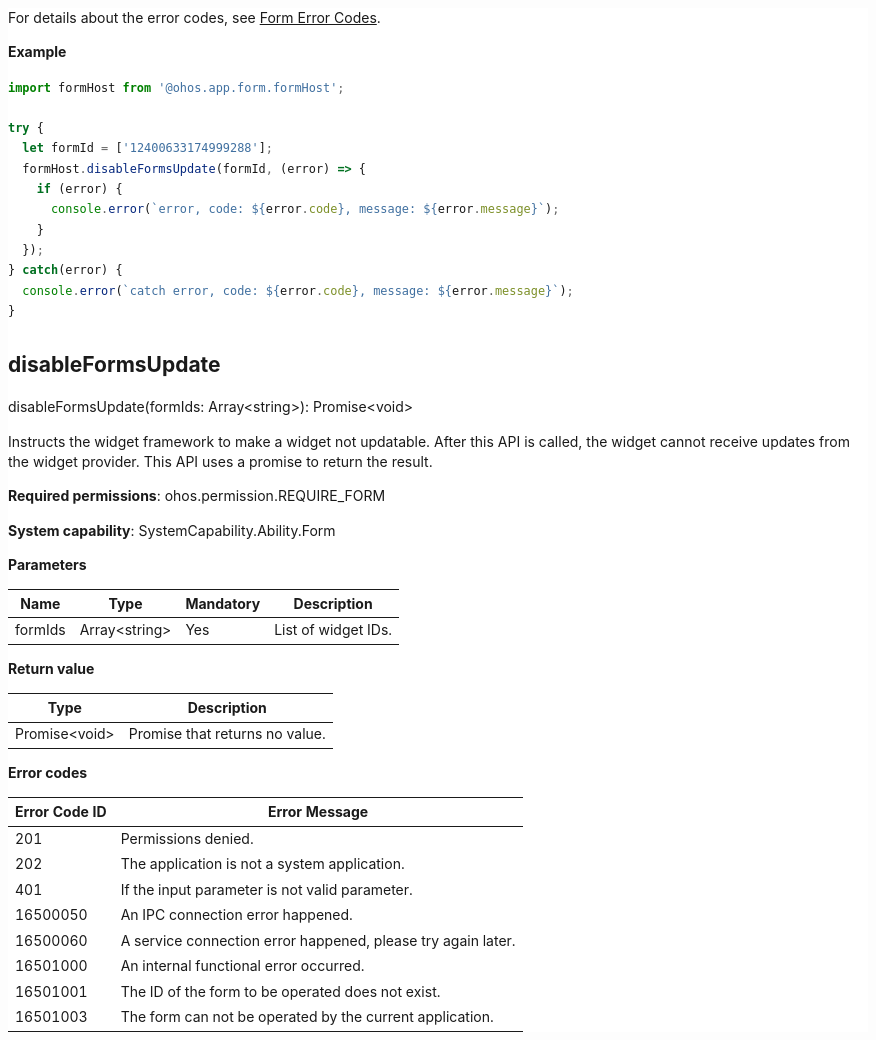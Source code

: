 For details about the error codes, see [Form Error Codes](../errorcodes/errorcode-form.md).

**Example**

```ts
import formHost from '@ohos.app.form.formHost';

try {
  let formId = ['12400633174999288'];
  formHost.disableFormsUpdate(formId, (error) => {
    if (error) {
      console.error(`error, code: ${error.code}, message: ${error.message}`);
    }
  });
} catch(error) {
  console.error(`catch error, code: ${error.code}, message: ${error.message}`);
}
```

## disableFormsUpdate

disableFormsUpdate(formIds: Array&lt;string&gt;): Promise&lt;void&gt;

Instructs the widget framework to make a widget not updatable. After this API is called, the widget cannot receive updates from the widget provider. This API uses a promise to return the result.

**Required permissions**: ohos.permission.REQUIRE_FORM

**System capability**: SystemCapability.Ability.Form

**Parameters**

| Name| Type   | Mandatory| Description   |
| ------ | ------ | ---- | ------- |
| formIds | Array&lt;string&gt; | Yes  | List of widget IDs.|

**Return value**

| Type| Description|
| -------- | -------- |
| Promise&lt;void&gt; | Promise that returns no value.|

**Error codes**

| Error Code ID| Error Message|
| -------- | -------- |
| 201 | Permissions denied. |
| 202 | The application is not a system application. |
| 401 | If the input parameter is not valid parameter. |
| 16500050 | An IPC connection error happened. |
| 16500060 | A service connection error happened, please try again later. |
| 16501000 | An internal functional error occurred. |
| 16501001 | The ID of the form to be operated does not exist. |
| 16501003 | The form can not be operated by the current application. |
